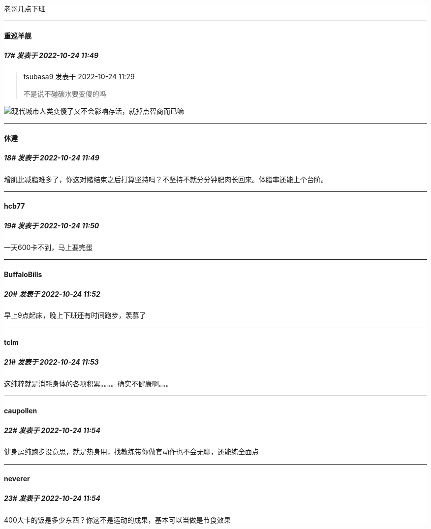 老哥几点下班

*****

####  重巡羊舰  
##### 17#       发表于 2022-10-24 11:49

<blockquote><a href="httphttps://bbs.saraba1st.com/2b/forum.php?mod=redirect&amp;goto=findpost&amp;pid=58074108&amp;ptid=2101199" target="_blank">tsubasa9 发表于 2022-10-24 11:29</a>

不是说不碰碳水要变傻的吗</blockquote>
<img src="https://static.saraba1st.com/image/smiley/face2017/067.png" referrerpolicy="no-referrer">现代城市人类变傻了又不会影响存活，就掉点智商而已嘛

*****

####  休達  
##### 18#       发表于 2022-10-24 11:49

增肌比减脂难多了，你这对赌结束之后打算坚持吗？不坚持不就分分钟肥肉长回来。体脂率还能上个台阶。

*****

####  hcb77  
##### 19#       发表于 2022-10-24 11:50

一天600卡不到，马上要完蛋

*****

####  BuffaloBills  
##### 20#       发表于 2022-10-24 11:52

早上9点起床，晚上下班还有时间跑步，羡慕了

*****

####  tclm  
##### 21#       发表于 2022-10-24 11:53

这纯粹就是消耗身体的各项积累。。。。确实不健康啊。。。

*****

####  caupollen  
##### 22#       发表于 2022-10-24 11:54

健身房纯跑步没意思，就是热身用，找教练带你做套动作也不会无聊，还能练全面点

*****

####  neverer  
##### 23#       发表于 2022-10-24 11:54

400大卡的饭是多少东西？你这不是运动的成果，基本可以当做是节食效果
